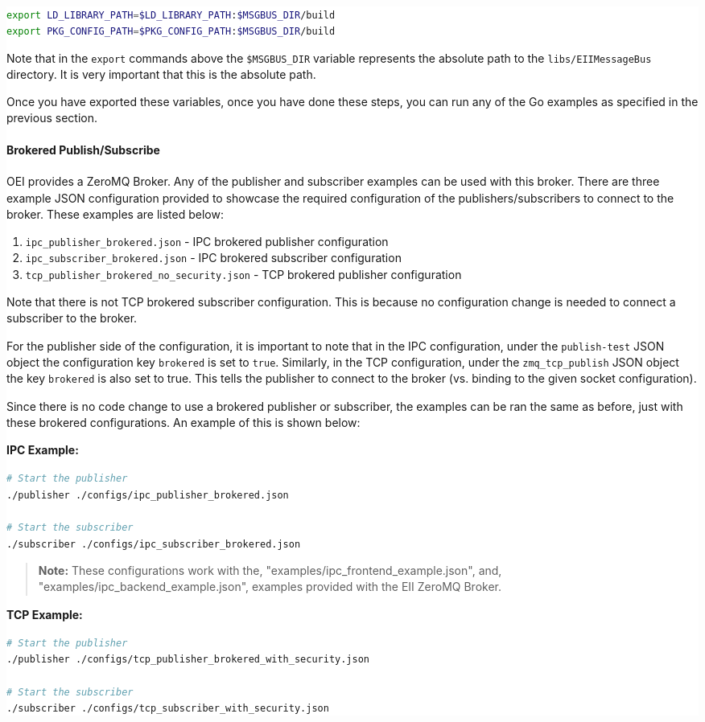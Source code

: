 ```sh
export LD_LIBRARY_PATH=$LD_LIBRARY_PATH:$MSGBUS_DIR/build
export PKG_CONFIG_PATH=$PKG_CONFIG_PATH:$MSGBUS_DIR/build
```

Note that in the `export` commands above the `$MSGBUS_DIR` variable represents
the absolute path to the `libs/EIIMessageBus` directory. It is very important
that this is the absolute path.

Once you have exported these variables, once you have done these steps, you can
run any of the Go examples as specified in the previous section.

#### Brokered Publish/Subscribe

OEI provides a ZeroMQ Broker. Any of the publisher and subscriber examples can
be used with this broker. There are three example JSON configuration provided
to showcase the required configuration of the publishers/subscribers to connect
to the broker. These examples are listed below:

1. `ipc_publisher_brokered.json` - IPC brokered publisher configuration
2. `ipc_subscriber_brokered.json` - IPC brokered subscriber configuration
3. `tcp_publisher_brokered_no_security.json` - TCP brokered publisher configuration

Note that there is not TCP brokered subscriber configuration. This is because
no configuration change is needed to connect a subscriber to the broker.

For the publisher side of the configuration, it is important to note that in the
IPC configuration, under the `publish-test` JSON object the configuration key
`brokered` is set to `true`. Similarly, in the TCP configuration, under the
`zmq_tcp_publish` JSON object the key `brokered` is also set to true. This
tells the publisher to connect to the broker (vs. binding to the given socket
configuration).

Since there is no code change to use a brokered publisher or subscriber, the
examples can be ran the same as before, just with these brokered configurations.
An example of this is shown below:

**IPC Example:**

```sh
# Start the publisher
./publisher ./configs/ipc_publisher_brokered.json

# Start the subscriber
./subscriber ./configs/ipc_subscriber_brokered.json
```

> **Note:** These configurations work with the, "examples/ipc_frontend_example.json",
> and, "examples/ipc_backend_example.json", examples provided with the EII
> ZeroMQ Broker.

**TCP Example:**

```sh
# Start the publisher
./publisher ./configs/tcp_publisher_brokered_with_security.json

# Start the subscriber
./subscriber ./configs/tcp_subscriber_with_security.json
```
